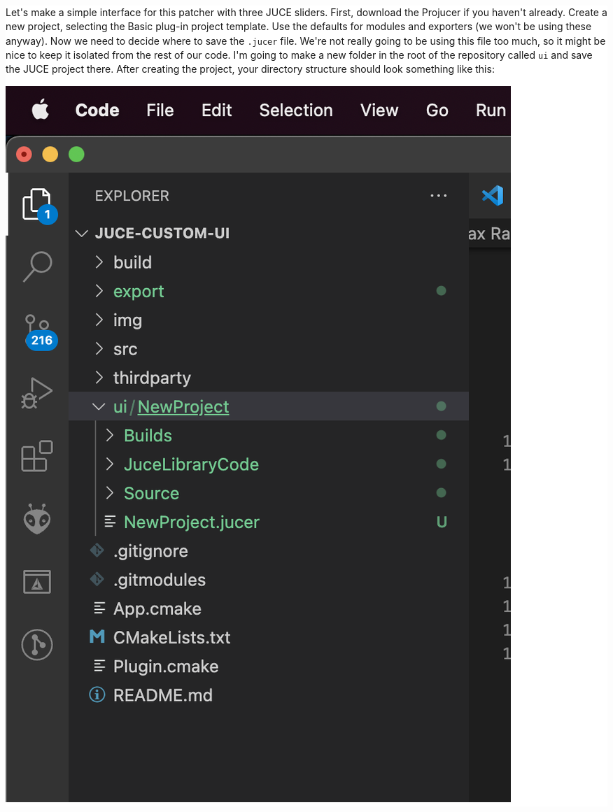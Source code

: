 Let's make a simple interface for this patcher with three JUCE sliders. First, download the Projucer if you haven't already. Create a new project, selecting the Basic plug-in project template. Use the defaults for modules and exporters (we won't be using these anyway). Now we need to decide where to save the `.jucer` file. We're not really going to be using this file too much, so it might be nice to keep it isolated from the rest of our code. I'm going to make a new folder in the root of the repository called `ui` and save the JUCE project there. After creating the project, your directory structure should look something like this:

![](./img/directory_structure.png)
